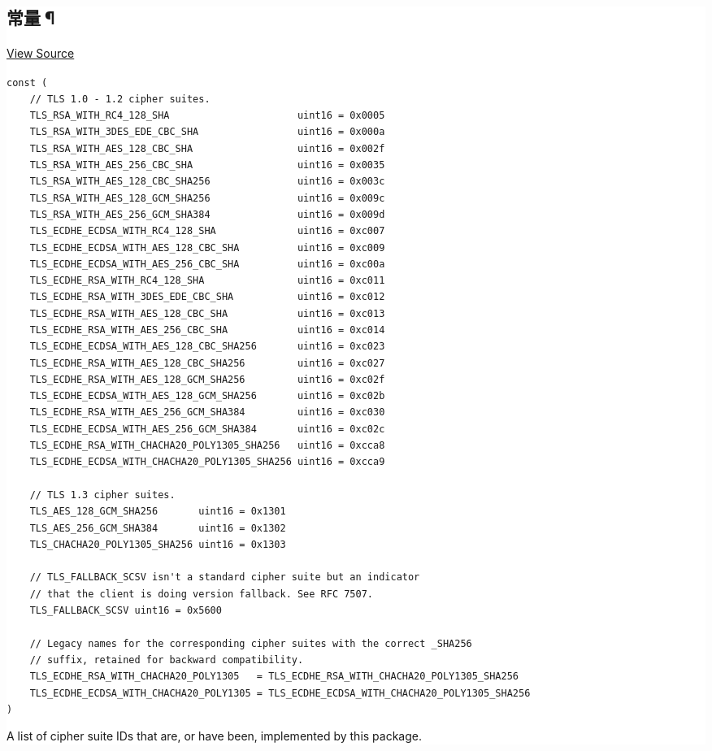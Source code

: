 







## 常量 ¶

[View Source](https://cs.opensource.google/go/go/+/go1.20.1:src/crypto/tls/cipher_suites.go;l=664)

```
const (
	// TLS 1.0 - 1.2 cipher suites.
	TLS_RSA_WITH_RC4_128_SHA                      uint16 = 0x0005
	TLS_RSA_WITH_3DES_EDE_CBC_SHA                 uint16 = 0x000a
	TLS_RSA_WITH_AES_128_CBC_SHA                  uint16 = 0x002f
	TLS_RSA_WITH_AES_256_CBC_SHA                  uint16 = 0x0035
	TLS_RSA_WITH_AES_128_CBC_SHA256               uint16 = 0x003c
	TLS_RSA_WITH_AES_128_GCM_SHA256               uint16 = 0x009c
	TLS_RSA_WITH_AES_256_GCM_SHA384               uint16 = 0x009d
	TLS_ECDHE_ECDSA_WITH_RC4_128_SHA              uint16 = 0xc007
	TLS_ECDHE_ECDSA_WITH_AES_128_CBC_SHA          uint16 = 0xc009
	TLS_ECDHE_ECDSA_WITH_AES_256_CBC_SHA          uint16 = 0xc00a
	TLS_ECDHE_RSA_WITH_RC4_128_SHA                uint16 = 0xc011
	TLS_ECDHE_RSA_WITH_3DES_EDE_CBC_SHA           uint16 = 0xc012
	TLS_ECDHE_RSA_WITH_AES_128_CBC_SHA            uint16 = 0xc013
	TLS_ECDHE_RSA_WITH_AES_256_CBC_SHA            uint16 = 0xc014
	TLS_ECDHE_ECDSA_WITH_AES_128_CBC_SHA256       uint16 = 0xc023
	TLS_ECDHE_RSA_WITH_AES_128_CBC_SHA256         uint16 = 0xc027
	TLS_ECDHE_RSA_WITH_AES_128_GCM_SHA256         uint16 = 0xc02f
	TLS_ECDHE_ECDSA_WITH_AES_128_GCM_SHA256       uint16 = 0xc02b
	TLS_ECDHE_RSA_WITH_AES_256_GCM_SHA384         uint16 = 0xc030
	TLS_ECDHE_ECDSA_WITH_AES_256_GCM_SHA384       uint16 = 0xc02c
	TLS_ECDHE_RSA_WITH_CHACHA20_POLY1305_SHA256   uint16 = 0xcca8
	TLS_ECDHE_ECDSA_WITH_CHACHA20_POLY1305_SHA256 uint16 = 0xcca9

	// TLS 1.3 cipher suites.
	TLS_AES_128_GCM_SHA256       uint16 = 0x1301
	TLS_AES_256_GCM_SHA384       uint16 = 0x1302
	TLS_CHACHA20_POLY1305_SHA256 uint16 = 0x1303

	// TLS_FALLBACK_SCSV isn't a standard cipher suite but an indicator
	// that the client is doing version fallback. See RFC 7507.
	TLS_FALLBACK_SCSV uint16 = 0x5600

	// Legacy names for the corresponding cipher suites with the correct _SHA256
	// suffix, retained for backward compatibility.
	TLS_ECDHE_RSA_WITH_CHACHA20_POLY1305   = TLS_ECDHE_RSA_WITH_CHACHA20_POLY1305_SHA256
	TLS_ECDHE_ECDSA_WITH_CHACHA20_POLY1305 = TLS_ECDHE_ECDSA_WITH_CHACHA20_POLY1305_SHA256
)
```

A list of cipher suite IDs that are, or have been, implemented by this package.
